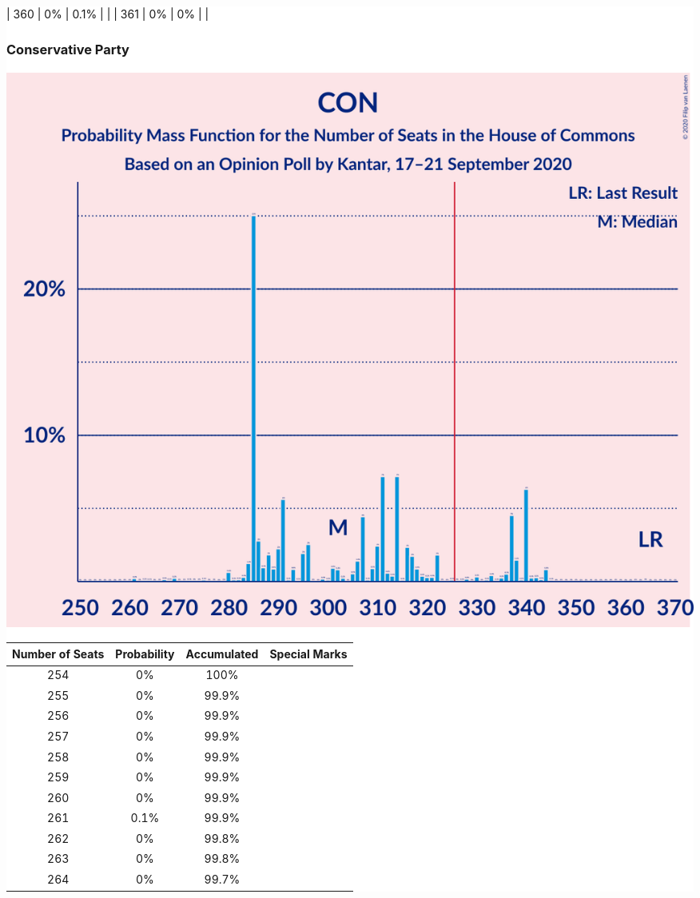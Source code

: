 | 360 | 0% | 0.1% |  |
| 361 | 0% | 0% |  |

### Conservative Party

![Graph with seats probability mass function not yet produced](2020-09-21-Kantar-coalitions-seats-pmf-con.png "Seats Probability Mass Function")

| Number of Seats | Probability | Accumulated | Special Marks |
|:---------------:|:-----------:|:-----------:|:-------------:|
| 254 | 0% | 100% |  |
| 255 | 0% | 99.9% |  |
| 256 | 0% | 99.9% |  |
| 257 | 0% | 99.9% |  |
| 258 | 0% | 99.9% |  |
| 259 | 0% | 99.9% |  |
| 260 | 0% | 99.9% |  |
| 261 | 0.1% | 99.9% |  |
| 262 | 0% | 99.8% |  |
| 263 | 0% | 99.8% |  |
| 264 | 0% | 99.7% |  |